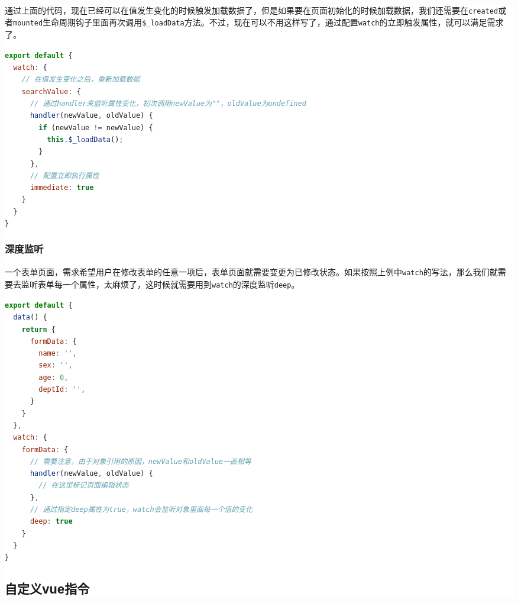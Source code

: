 通过上面的代码，现在已经可以在值发生变化的时候触发加载数据了，但是如果要在页面初始化的时候加载数据，我们还需要在`created`或者`mounted`生命周期钩子里面再次调用`$_loadData`方法。不过，现在可以不用这样写了，通过配置`watch`的立即触发属性，就可以满足需求了。

```javascript
export default {
  watch: {
    // 在值发生变化之后，重新加载数据
    searchValue: {
      // 通过handler来监听属性变化，初次调用newValue为""，oldValue为undefined
      handler(newValue, oldValue) {
        if (newValue != newValue) {
          this.$_loadData();
        }
      },
      // 配置立即执行属性
      immediate: true
    }
  }
}
```

### 深度监听

一个表单页面，需求希望用户在修改表单的任意一项后，表单页面就需要变更为已修改状态。如果按照上例中`watch`的写法，那么我们就需要去监听表单每一个属性，太麻烦了，这时候就需要用到`watch`的深度监听`deep`。

```javascript
export default {
  data() {
    return {
      formData: {
        name: '',
        sex: '',
        age: 0,
        deptId: '',
      }
    }
  },
  watch: {
    formData: {
      // 需要注意，由于对象引用的原因，newValue和oldValue一直相等
      handler(newValue, oldValue) {
        // 在这里标记页面编辑状态
      },
      // 通过指定deep属性为true，watch会监听对象里面每一个值的变化
      deep: true
    }
  }
}
```

## 自定义vue指令

